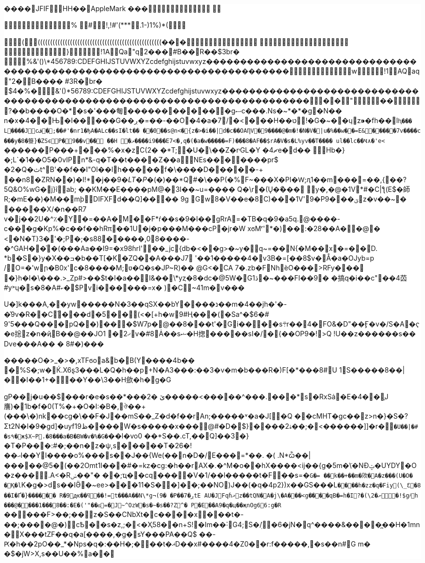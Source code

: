 ���� JFIF  H H  �� AppleMark
�� � 

 
% #!,!#'(\*\*\*.1-)1%)\*(
 
(((((((((((((((((((((((((((((((((((((((((((((((((((���           
        
   } !1AQa"q2���#B��R��$3br� 
%&'()\*456789:CDEFGHIJSTUVWXYZcdefghijstuvwxyz�������������������������������������������������������������������������  w !1AQaq"2�B���� #3R�br�
$4�%�&'()\*56789:CDEFGHIJSTUVWXYZcdefghijstuvwxyz�������������������������������������������������������������������������� ��" ��   ? ��b����O�\*�s�'���匎������������gސc���.Ns�~\*�\*�g�N�� 
n�x�4��Њ�I�����G��ڔ�=��-��O�4�a�7/�<���H��ט!�G�~��ɥz⁍�fh��l`ԧ���L����Jcڤ�;��#'�nr1�ђA�ALc��sI�lt�� ��0��s@n<�{z�>�i��|d�c��OAȠV�9����@�m�!�N�V�|u�%��w��=E&�����7v����c���y�8� 簦}�ZSϵP�9��v��
��H �ލ ����i9���E7<�,q�(�a�w�����=F)���8�AF��$rA�V�s�L%y v��T���� ul��lc��Ҹ۸�'e<`������P���+���%�x�zC(2� �\*T;�U�\��Z�r˒GL�Y
�ޗ4e�d�� Hb�}�;L`�1��O5�0vIPn\*&\-q�T��t����Z��aNEs�������pr$ �2 �Q�ثt^B'��f��I"Ol��lh�����f�\����D�����-+ ��n8�ZRN��)�I!\* �j�$�9�LT�P�$(�)��\*Q#�\��P(�%F~���X�PI�Ԝ ;ԯ1��m���=��,{��?5Q&O%wG�j}ĩab;
��KM��E����pM@�3I��~u=���� Q�\r�(Ų�ޯ���
y�,�@�1V\*#�C|ƪ(E$�師R;�mE��)�M��mþDIFXFd��Q]����
9g Gw8�V��e�8C)���1V'9�P9���ؽz�v��~�
�����X/�n��R7
v�j��2U�^٪�Y�=��A�M��F\*ŕ��s�9�I��gRrA=�TB�q�9�a5q.@����-c���g�Kp%�c�� f��hRπ��1U�j�p���M���cP�jr�W
xϭMʳ'\*�)��:�28��A��@�
<�N�T}3�'�;P�;�s88�����,08����-�^GAH��֓�(���Aa��I9=�x98ɦrI'��\_jc{db�<��g>�~y�q~=��N{�M��x�=��D. \*b\�S�}y�X��ߏ�b��T[�K�ZQ��A���J7
 '��1�����4�v3B�=[��8$v�Å�a�OJyb=p
/O=�'wր�B0x'c�8��� �M;ʋ�Q�s�JP~R)��
@G<� CA 7�.zb�FNhѐO���>RFy���
�}h�I�\���.>\_Zp#>��$t�I�a��I&��\*yȥ�8�dc�@5W�Gڌ1�~���FI��9�
�搞q�i��c"��4苬#y˃ɥ�s�8�A#ކ�$Pvi������=x� )�C~41m�v���

 U�]k���A,�񓂦�yw �����N�3��qSX��bY����נ��m�4��jh�'�-�֡9v�R��C֝���d�5��(<�[+h�w9#Ң���(�Sa^�$6�# 9'5���Q���pQ��)���$W7p�@��8���t'�Gi����s܊r��4�FO&�D"��Ӻ�v�/S�A�ҁ�e 捴჎z�n�ҋB��@��JOޚ2�
1v�#8Ȧ��sޝ�H揔�����sI�/�{��OP9�!򑈰>Q
!U� �z������s��
Dve���A�� �
8#�)���
 
 �����O�>\_�>�,xTFϭoa&b�B(Y����4b�� �%S�;w�Ќ.X6ȿ3���L�Q�h��p+N�A3���:��3�v�m�b���R�)F[�\*���8#U 
1S�����8��|��I��1+���Y��\3��H歛�h�g�G
 
 gP��j�u��$���r�e�s��\*���2� ێ�����<�����^���.���\*s�RxSȧ�E�4��֢J譍)�1b�f�0(T%�+�O�I:�B�,ঔ��+(���\�)nk��cg�\��F�J��mS��\_Z�d�f��rAn;�����˅�a�J[�Q ��cMHT�gc��z>n�}�S�?Σt2N�I�9�gd]�uyf19ظ����W�s�����x���@#�D�$}㎢����ۀ2��;�<������]]�r�`�U��|�#�s۹�݋ж$X~P،�8���a�B�BW�v�%�G�`��l�vo0
��\*S��.cT,��Q]��3�}�T�P��� :#�;��n�z�ѱ,s�����T�26�!��ޙl��YI����o%���s��J��{We(��n�D�/E���=\*��.
�( .N\*ѽ��|�����@5�(��2Oִmt1I���# �=kz�cg:�h��rAX�.�^M�o��hX����<ĳ��{g�5m�݇\�NĐ ݓ�UYDY�O�z���.A<�Rݭ��"�
��;ҵ��cq����V�1/��l�����t�F��s=�`G�= ��k��+��m�㰨�A�z���(U�O��Қ�l`K�g�>ds��IӚ�~ee>���11�S�⛌�]�� ;��NO)J��( �q� 4p2})x��GS���L`����h�zz�q�Fiy(\_Ɛ�8��I�Ґ�}������ R�9ԫ��ϥ��!=t���A��N\*g¬(9�
�P��7�ڔtE
AU�JFqɦޜz��tQN�A�j\�A���<g�҃���qB�=h�I?�(\ށ�2�!$g҂h��� @����1���8��:�E�('"��ϭ=�J~^OzW�s�~� s��?Z^�
P�E��A9�q�ц��җnOց66:g�R`�����F>��;��z�S��CNbXt�c����x���t�-��;����@�)cҌ��s�z,;�<�Ҳ58��n+S!�Im��˸G4;S�ܲ/�6�jN�q^����&����̪��H�1mn�X���tZF��q�a[����,�g�sY���PA��Q$ ��-Ԗ�h��2pO��\_\*�Nps�q�:��H�;���t�ޣD��x#����4�Z0��r:f�����,�s��n#G m� �$�jW>X,s��U��%a��